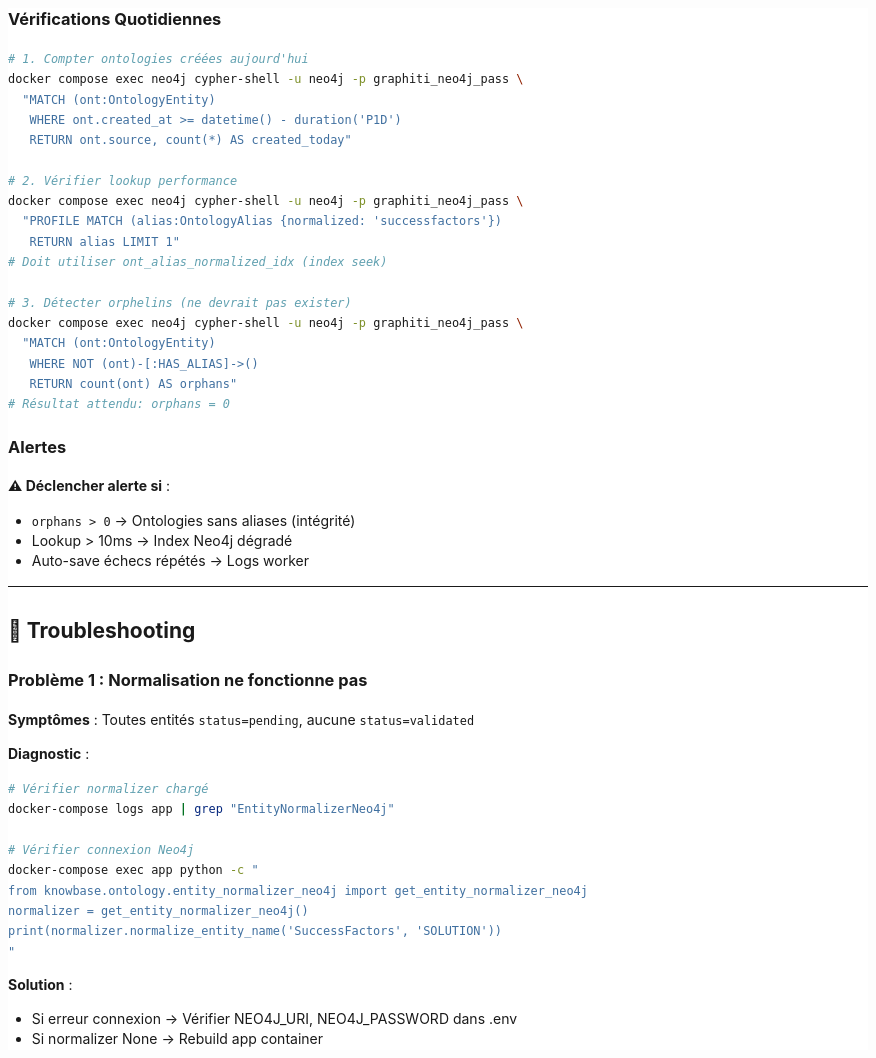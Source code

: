 ### Vérifications Quotidiennes

```bash
# 1. Compter ontologies créées aujourd'hui
docker compose exec neo4j cypher-shell -u neo4j -p graphiti_neo4j_pass \
  "MATCH (ont:OntologyEntity)
   WHERE ont.created_at >= datetime() - duration('P1D')
   RETURN ont.source, count(*) AS created_today"

# 2. Vérifier lookup performance
docker compose exec neo4j cypher-shell -u neo4j -p graphiti_neo4j_pass \
  "PROFILE MATCH (alias:OntologyAlias {normalized: 'successfactors'})
   RETURN alias LIMIT 1"
# Doit utiliser ont_alias_normalized_idx (index seek)

# 3. Détecter orphelins (ne devrait pas exister)
docker compose exec neo4j cypher-shell -u neo4j -p graphiti_neo4j_pass \
  "MATCH (ont:OntologyEntity)
   WHERE NOT (ont)-[:HAS_ALIAS]->()
   RETURN count(ont) AS orphans"
# Résultat attendu: orphans = 0
```

### Alertes

**⚠️ Déclencher alerte si** :
- `orphans > 0` → Ontologies sans aliases (intégrité)
- Lookup > 10ms → Index Neo4j dégradé
- Auto-save échecs répétés → Logs worker

---

## 🐛 Troubleshooting

### Problème 1 : Normalisation ne fonctionne pas

**Symptômes** : Toutes entités `status=pending`, aucune `status=validated`

**Diagnostic** :
```bash
# Vérifier normalizer chargé
docker-compose logs app | grep "EntityNormalizerNeo4j"

# Vérifier connexion Neo4j
docker-compose exec app python -c "
from knowbase.ontology.entity_normalizer_neo4j import get_entity_normalizer_neo4j
normalizer = get_entity_normalizer_neo4j()
print(normalizer.normalize_entity_name('SuccessFactors', 'SOLUTION'))
"
```

**Solution** :
- Si erreur connexion → Vérifier NEO4J_URI, NEO4J_PASSWORD dans .env
- Si normalizer None → Rebuild app container
